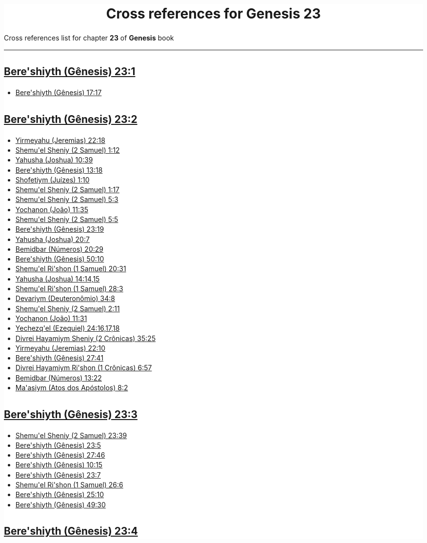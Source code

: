 <div align="center">

# Cross references for **Genesis 23**
</div>

Cross references list for chapter **23** of **Genesis** book

---

<h2 id="1"><a href="https://bible.ozzuu.com/pt_yah/Gen/23#1" target="_blank">Bere'shiyth (Gênesis) 23:1</a></h2>

- [Bere'shiyth (Gênesis) 17:17](https://bible.ozzuu.com/pt_yah/Gen/17#17)
<h2 id="2"><a href="https://bible.ozzuu.com/pt_yah/Gen/23#2" target="_blank">Bere'shiyth (Gênesis) 23:2</a></h2>

- [Yirmeyahu (Jeremias) 22:18](https://bible.ozzuu.com/pt_yah/Jer/22#18)
- [Shemu'el Sheniy (2 Samuel) 1:12](https://bible.ozzuu.com/pt_yah/2Sm/1#12)
- [Yahusha (Joshua) 10:39](https://bible.ozzuu.com/pt_yah/Jos/10#39)
- [Bere'shiyth (Gênesis) 13:18](https://bible.ozzuu.com/pt_yah/Gen/13#18)
- [Shofetiym (Juízes) 1:10](https://bible.ozzuu.com/pt_yah/Jdg/1#10)
- [Shemu'el Sheniy (2 Samuel) 1:17](https://bible.ozzuu.com/pt_yah/2Sm/1#17)
- [Shemu'el Sheniy (2 Samuel) 5:3](https://bible.ozzuu.com/pt_yah/2Sm/5#3)
- [Yochanon (João) 11:35](https://bible.ozzuu.com/pt_yah/Joh/11#35)
- [Shemu'el Sheniy (2 Samuel) 5:5](https://bible.ozzuu.com/pt_yah/2Sm/5#5)
- [Bere'shiyth (Gênesis) 23:19](https://bible.ozzuu.com/pt_yah/Gen/23#19)
- [Yahusha (Joshua) 20:7](https://bible.ozzuu.com/pt_yah/Jos/20#7)
- [Bemidbar (Números) 20:29](https://bible.ozzuu.com/pt_yah/Num/20#29)
- [Bere'shiyth (Gênesis) 50:10](https://bible.ozzuu.com/pt_yah/Gen/50#10)
- [Shemu'el Ri'shon (1 Samuel) 20:31](https://bible.ozzuu.com/pt_yah/1Sm/20#31)
- [Yahusha (Joshua) 14:14,15](https://bible.ozzuu.com/pt_yah/Jos/14#14)
- [Shemu'el Ri'shon (1 Samuel) 28:3](https://bible.ozzuu.com/pt_yah/1Sm/28#3)
- [Devariym (Deuteronômio) 34:8](https://bible.ozzuu.com/pt_yah/Deu/34#8)
- [Shemu'el Sheniy (2 Samuel) 2:11](https://bible.ozzuu.com/pt_yah/2Sm/2#11)
- [Yochanon (João) 11:31](https://bible.ozzuu.com/pt_yah/Joh/11#31)
- [Yechezq'el (Ezequiel) 24:16,17,18](https://bible.ozzuu.com/pt_yah/Eze/24#16)
- [Divrei Hayamiym Sheniy (2 Crônicas) 35:25](https://bible.ozzuu.com/pt_yah/2Ch/35#25)
- [Yirmeyahu (Jeremias) 22:10](https://bible.ozzuu.com/pt_yah/Jer/22#10)
- [Bere'shiyth (Gênesis) 27:41](https://bible.ozzuu.com/pt_yah/Gen/27#41)
- [Divrei Hayamiym Ri'shon (1 Crônicas) 6:57](https://bible.ozzuu.com/pt_yah/1Ch/6#57)
- [Bemidbar (Números) 13:22](https://bible.ozzuu.com/pt_yah/Num/13#22)
- [Ma'asiym (Atos dos Apóstolos) 8:2](https://bible.ozzuu.com/pt_yah/Act/8#2)
<h2 id="3"><a href="https://bible.ozzuu.com/pt_yah/Gen/23#3" target="_blank">Bere'shiyth (Gênesis) 23:3</a></h2>

- [Shemu'el Sheniy (2 Samuel) 23:39](https://bible.ozzuu.com/pt_yah/2Sm/23#39)
- [Bere'shiyth (Gênesis) 23:5](https://bible.ozzuu.com/pt_yah/Gen/23#5)
- [Bere'shiyth (Gênesis) 27:46](https://bible.ozzuu.com/pt_yah/Gen/27#46)
- [Bere'shiyth (Gênesis) 10:15](https://bible.ozzuu.com/pt_yah/Gen/10#15)
- [Bere'shiyth (Gênesis) 23:7](https://bible.ozzuu.com/pt_yah/Gen/23#7)
- [Shemu'el Ri'shon (1 Samuel) 26:6](https://bible.ozzuu.com/pt_yah/1Sm/26#6)
- [Bere'shiyth (Gênesis) 25:10](https://bible.ozzuu.com/pt_yah/Gen/25#10)
- [Bere'shiyth (Gênesis) 49:30](https://bible.ozzuu.com/pt_yah/Gen/49#30)
<h2 id="4"><a href="https://bible.ozzuu.com/pt_yah/Gen/23#4" target="_blank">Bere'shiyth (Gênesis) 23:4</a></h2>
